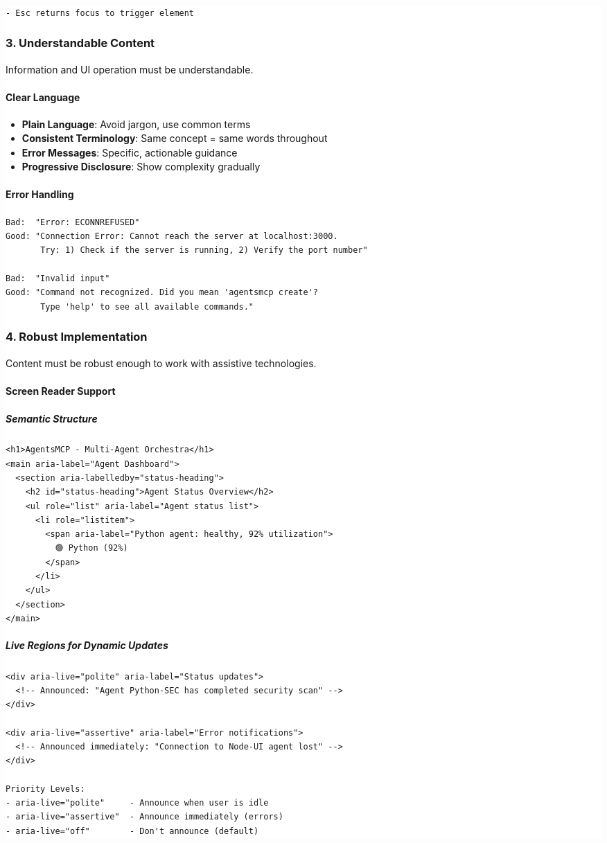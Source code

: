 ```
- Esc returns focus to trigger element
```

### 3. Understandable Content
Information and UI operation must be understandable.

#### Clear Language
- **Plain Language**: Avoid jargon, use common terms
- **Consistent Terminology**: Same concept = same words throughout
- **Error Messages**: Specific, actionable guidance
- **Progressive Disclosure**: Show complexity gradually

#### Error Handling
```
Bad:  "Error: ECONNREFUSED"
Good: "Connection Error: Cannot reach the server at localhost:3000. 
       Try: 1) Check if the server is running, 2) Verify the port number"

Bad:  "Invalid input"
Good: "Command not recognized. Did you mean 'agentsmcp create'? 
       Type 'help' to see all available commands."
```

### 4. Robust Implementation
Content must be robust enough to work with assistive technologies.

#### Screen Reader Support

##### Semantic Structure
```
<h1>AgentsMCP - Multi-Agent Orchestra</h1>
<main aria-label="Agent Dashboard">
  <section aria-labelledby="status-heading">
    <h2 id="status-heading">Agent Status Overview</h2>
    <ul role="list" aria-label="Agent status list">
      <li role="listitem">
        <span aria-label="Python agent: healthy, 92% utilization">
          🟢 Python (92%)
        </span>
      </li>
    </ul>
  </section>
</main>
```

##### Live Regions for Dynamic Updates
```
<div aria-live="polite" aria-label="Status updates">
  <!-- Announced: "Agent Python-SEC has completed security scan" -->
</div>

<div aria-live="assertive" aria-label="Error notifications">
  <!-- Announced immediately: "Connection to Node-UI agent lost" -->
</div>

Priority Levels:
- aria-live="polite"     - Announce when user is idle
- aria-live="assertive"  - Announce immediately (errors)
- aria-live="off"        - Don't announce (default)
```
